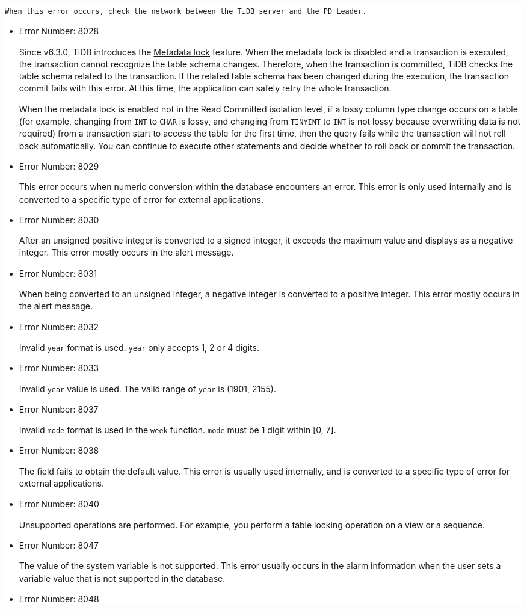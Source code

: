     When this error occurs, check the network between the TiDB server and the PD Leader.

* Error Number: 8028

    Since v6.3.0, TiDB introduces the [Metadata lock](/metadata-lock.md) feature. When the metadata lock is disabled and a transaction is executed, the transaction cannot recognize the table schema changes. Therefore, when the transaction is committed, TiDB checks the table schema related to the transaction. If the related table schema has been changed during the execution, the transaction commit fails with this error. At this time, the application can safely retry the whole transaction.

    When the metadata lock is enabled not in the Read Committed isolation level, if a lossy column type change occurs on a table (for example, changing from `INT` to `CHAR` is lossy, and changing from `TINYINT` to `INT` is not lossy because overwriting data is not required) from a transaction start to access the table for the first time, then the query fails while the transaction will not roll back automatically. You can continue to execute other statements and decide whether to roll back or commit the transaction.

* Error Number: 8029

    This error occurs when numeric conversion within the database encounters an error. This error is only used internally and is converted to a specific type of error for external applications.

* Error Number: 8030

    After an unsigned positive integer is converted to a signed integer, it exceeds the maximum value and displays as a negative integer. This error mostly occurs in the alert message.

* Error Number: 8031

    When being converted to an unsigned integer, a negative integer is converted to a positive integer. This error mostly occurs in the alert message.

* Error Number: 8032

    Invalid `year` format is used. `year` only accepts 1, 2 or 4 digits.

* Error Number: 8033

    Invalid `year` value is used. The valid range of `year` is (1901, 2155).

* Error Number: 8037

    Invalid `mode` format is used in the `week` function. `mode` must be 1 digit within [0, 7].

* Error Number: 8038

    The field fails to obtain the default value. This error is usually used internally, and is converted to a specific type of error for external applications.

* Error Number: 8040

    Unsupported operations are performed. For example, you perform a table locking operation on a view or a sequence.

* Error Number: 8047

    The value of the system variable is not supported. This error usually occurs in the alarm information when the user sets a variable value that is not supported in the database.

* Error Number: 8048
